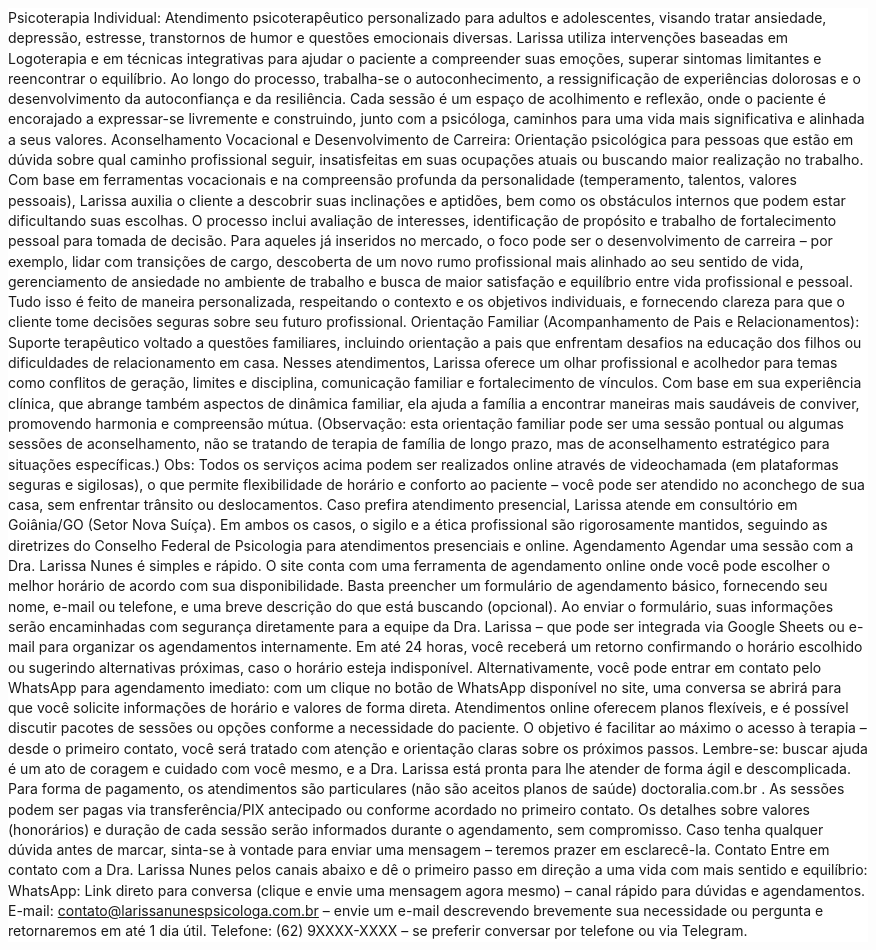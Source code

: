 Psicoterapia Individual: Atendimento psicoterapêutico personalizado para adultos e adolescentes, visando tratar ansiedade, depressão, estresse, transtornos de humor e questões emocionais diversas. Larissa utiliza intervenções baseadas em Logoterapia e em técnicas integrativas para ajudar o paciente a compreender suas emoções, superar sintomas limitantes e reencontrar o equilíbrio. Ao longo do processo, trabalha-se o autoconhecimento, a ressignificação de experiências dolorosas e o desenvolvimento da autoconfiança e da resiliência. Cada sessão é um espaço de acolhimento e reflexão, onde o paciente é encorajado a expressar-se livremente e construindo, junto com a psicóloga, caminhos para uma vida mais significativa e alinhada a seus valores.
Aconselhamento Vocacional e Desenvolvimento de Carreira: Orientação psicológica para pessoas que estão em dúvida sobre qual caminho profissional seguir, insatisfeitas em suas ocupações atuais ou buscando maior realização no trabalho. Com base em ferramentas vocacionais e na compreensão profunda da personalidade (temperamento, talentos, valores pessoais), Larissa auxilia o cliente a descobrir suas inclinações e aptidões, bem como os obstáculos internos que podem estar dificultando suas escolhas. O processo inclui avaliação de interesses, identificação de propósito e trabalho de fortalecimento pessoal para tomada de decisão. Para aqueles já inseridos no mercado, o foco pode ser o desenvolvimento de carreira – por exemplo, lidar com transições de cargo, descoberta de um novo rumo profissional mais alinhado ao seu sentido de vida, gerenciamento de ansiedade no ambiente de trabalho e busca de maior satisfação e equilíbrio entre vida profissional e pessoal. Tudo isso é feito de maneira personalizada, respeitando o contexto e os objetivos individuais, e fornecendo clareza para que o cliente tome decisões seguras sobre seu futuro profissional.
Orientação Familiar (Acompanhamento de Pais e Relacionamentos): Suporte terapêutico voltado a questões familiares, incluindo orientação a pais que enfrentam desafios na educação dos filhos ou dificuldades de relacionamento em casa. Nesses atendimentos, Larissa oferece um olhar profissional e acolhedor para temas como conflitos de geração, limites e disciplina, comunicação familiar e fortalecimento de vínculos. Com base em sua experiência clínica, que abrange também aspectos de dinâmica familiar, ela ajuda a família a encontrar maneiras mais saudáveis de conviver, promovendo harmonia e compreensão mútua. (Observação: esta orientação familiar pode ser uma sessão pontual ou algumas sessões de aconselhamento, não se tratando de terapia de família de longo prazo, mas de aconselhamento estratégico para situações específicas.)
Obs: Todos os serviços acima podem ser realizados online através de videochamada (em plataformas seguras e sigilosas), o que permite flexibilidade de horário e conforto ao paciente – você pode ser atendido no aconchego de sua casa, sem enfrentar trânsito ou deslocamentos. Caso prefira atendimento presencial, Larissa atende em consultório em Goiânia/GO (Setor Nova Suíça). Em ambos os casos, o sigilo e a ética profissional são rigorosamente mantidos, seguindo as diretrizes do Conselho Federal de Psicologia para atendimentos presenciais e online.
Agendamento
Agendar uma sessão com a Dra. Larissa Nunes é simples e rápido. O site conta com uma ferramenta de agendamento online onde você pode escolher o melhor horário de acordo com sua disponibilidade. Basta preencher um formulário de agendamento básico, fornecendo seu nome, e-mail ou telefone, e uma breve descrição do que está buscando (opcional). Ao enviar o formulário, suas informações serão encaminhadas com segurança diretamente para a equipe da Dra. Larissa – que pode ser integrada via Google Sheets ou e-mail para organizar os agendamentos internamente. Em até 24 horas, você receberá um retorno confirmando o horário escolhido ou sugerindo alternativas próximas, caso o horário esteja indisponível. Alternativamente, você pode entrar em contato pelo WhatsApp para agendamento imediato: com um clique no botão de WhatsApp disponível no site, uma conversa se abrirá para que você solicite informações de horário e valores de forma direta. Atendimentos online oferecem planos flexíveis, e é possível discutir pacotes de sessões ou opções conforme a necessidade do paciente. O objetivo é facilitar ao máximo o acesso à terapia – desde o primeiro contato, você será tratado com atenção e orientação claras sobre os próximos passos. Lembre-se: buscar ajuda é um ato de coragem e cuidado com você mesmo, e a Dra. Larissa está pronta para lhe atender de forma ágil e descomplicada. Para forma de pagamento, os atendimentos são particulares (não são aceitos planos de saúde)
doctoralia.com.br
. As sessões podem ser pagas via transferência/PIX antecipado ou conforme acordado no primeiro contato. Os detalhes sobre valores (honorários) e duração de cada sessão serão informados durante o agendamento, sem compromisso. Caso tenha qualquer dúvida antes de marcar, sinta-se à vontade para enviar uma mensagem – teremos prazer em esclarecê-la.
Contato
Entre em contato com a Dra. Larissa Nunes pelos canais abaixo e dê o primeiro passo em direção a uma vida com mais sentido e equilíbrio:
WhatsApp: Link direto para conversa (clique e envie uma mensagem agora mesmo) – canal rápido para dúvidas e agendamentos.
E-mail: contato@larissanunespsicologa.com.br – envie um e-mail descrevendo brevemente sua necessidade ou pergunta e retornaremos em até 1 dia útil.
Telefone: (62) 9XXXX-XXXX – se preferir conversar por telefone ou via Telegram.